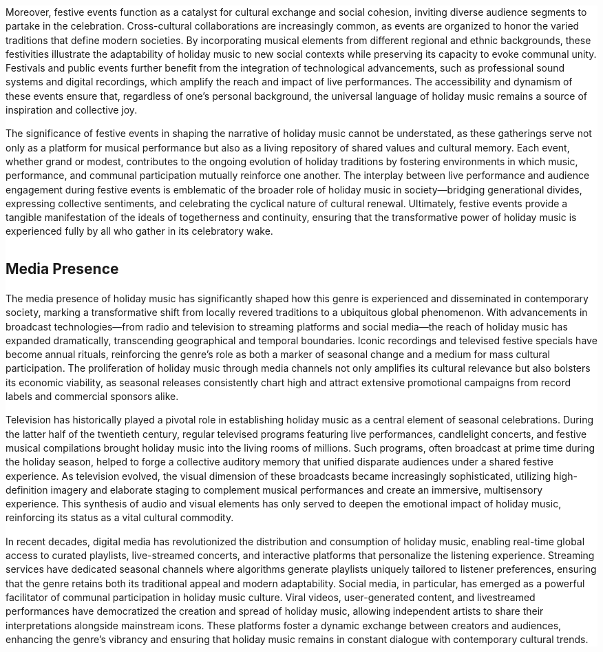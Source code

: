Moreover, festive events function as a catalyst for cultural exchange and social cohesion, inviting diverse audience segments to partake in the celebration. Cross-cultural collaborations are increasingly common, as events are organized to honor the varied traditions that define modern societies. By incorporating musical elements from different regional and ethnic backgrounds, these festivities illustrate the adaptability of holiday music to new social contexts while preserving its capacity to evoke communal unity. Festivals and public events further benefit from the integration of technological advancements, such as professional sound systems and digital recordings, which amplify the reach and impact of live performances. The accessibility and dynamism of these events ensure that, regardless of one’s personal background, the universal language of holiday music remains a source of inspiration and collective joy.

The significance of festive events in shaping the narrative of holiday music cannot be understated, as these gatherings serve not only as a platform for musical performance but also as a living repository of shared values and cultural memory. Each event, whether grand or modest, contributes to the ongoing evolution of holiday traditions by fostering environments in which music, performance, and communal participation mutually reinforce one another. The interplay between live performance and audience engagement during festive events is emblematic of the broader role of holiday music in society—bridging generational divides, expressing collective sentiments, and celebrating the cyclical nature of cultural renewal. Ultimately, festive events provide a tangible manifestation of the ideals of togetherness and continuity, ensuring that the transformative power of holiday music is experienced fully by all who gather in its celebratory wake.


## Media Presence

The media presence of holiday music has significantly shaped how this genre is experienced and disseminated in contemporary society, marking a transformative shift from locally revered traditions to a ubiquitous global phenomenon. With advancements in broadcast technologies—from radio and television to streaming platforms and social media—the reach of holiday music has expanded dramatically, transcending geographical and temporal boundaries. Iconic recordings and televised festive specials have become annual rituals, reinforcing the genre’s role as both a marker of seasonal change and a medium for mass cultural participation. The proliferation of holiday music through media channels not only amplifies its cultural relevance but also bolsters its economic viability, as seasonal releases consistently chart high and attract extensive promotional campaigns from record labels and commercial sponsors alike.

Television has historically played a pivotal role in establishing holiday music as a central element of seasonal celebrations. During the latter half of the twentieth century, regular televised programs featuring live performances, candlelight concerts, and festive musical compilations brought holiday music into the living rooms of millions. Such programs, often broadcast at prime time during the holiday season, helped to forge a collective auditory memory that unified disparate audiences under a shared festive experience. As television evolved, the visual dimension of these broadcasts became increasingly sophisticated, utilizing high-definition imagery and elaborate staging to complement musical performances and create an immersive, multisensory experience. This synthesis of audio and visual elements has only served to deepen the emotional impact of holiday music, reinforcing its status as a vital cultural commodity.

In recent decades, digital media has revolutionized the distribution and consumption of holiday music, enabling real-time global access to curated playlists, live-streamed concerts, and interactive platforms that personalize the listening experience. Streaming services have dedicated seasonal channels where algorithms generate playlists uniquely tailored to listener preferences, ensuring that the genre retains both its traditional appeal and modern adaptability. Social media, in particular, has emerged as a powerful facilitator of communal participation in holiday music culture. Viral videos, user-generated content, and livestreamed performances have democratized the creation and spread of holiday music, allowing independent artists to share their interpretations alongside mainstream icons. These platforms foster a dynamic exchange between creators and audiences, enhancing the genre’s vibrancy and ensuring that holiday music remains in constant dialogue with contemporary cultural trends.
